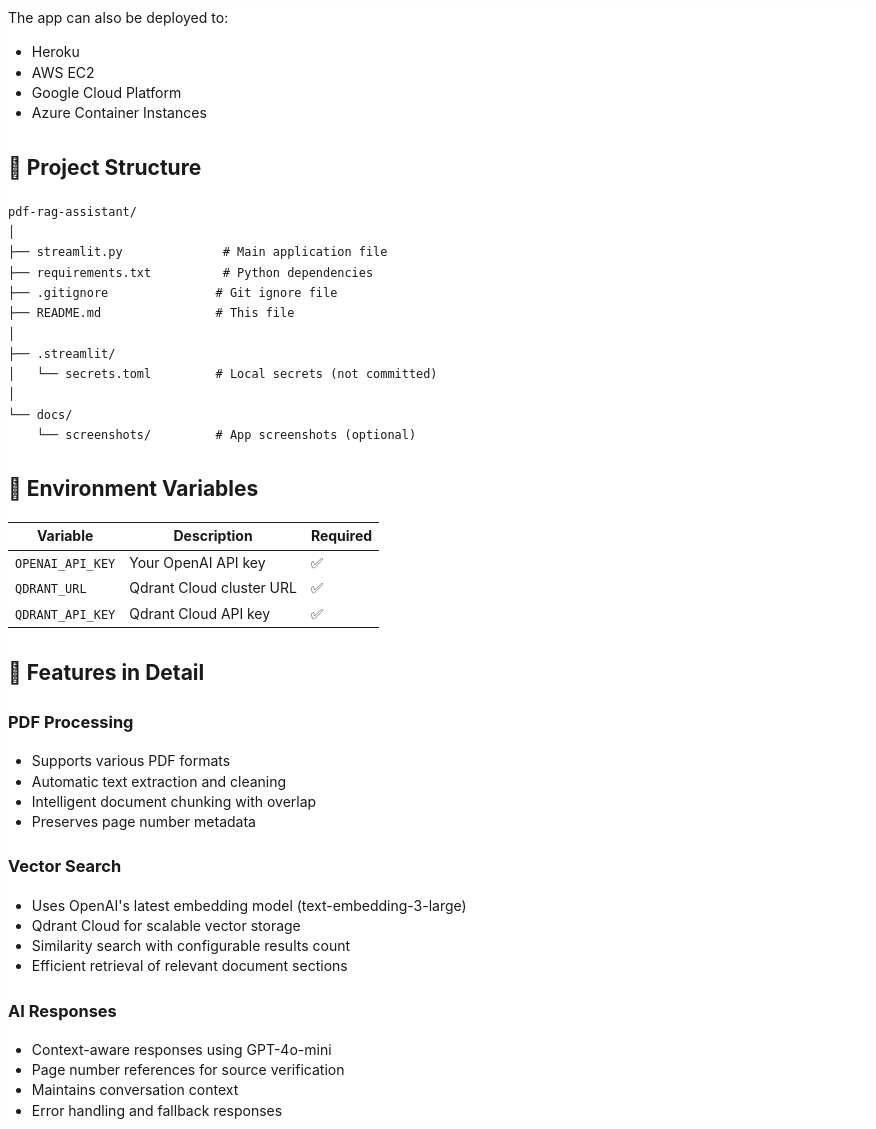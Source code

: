 The app can also be deployed to:
- Heroku
- AWS EC2
- Google Cloud Platform
- Azure Container Instances

## 📁 Project Structure

```
pdf-rag-assistant/
│
├── streamlit.py              # Main application file
├── requirements.txt          # Python dependencies
├── .gitignore               # Git ignore file
├── README.md                # This file
│
├── .streamlit/
│   └── secrets.toml         # Local secrets (not committed)
│
└── docs/
    └── screenshots/         # App screenshots (optional)
```

## 🔑 Environment Variables

| Variable | Description | Required |
|----------|-------------|----------|
| `OPENAI_API_KEY` | Your OpenAI API key | ✅ |
| `QDRANT_URL` | Qdrant Cloud cluster URL | ✅ |
| `QDRANT_API_KEY` | Qdrant Cloud API key | ✅ |

## 🎨 Features in Detail

### PDF Processing
- Supports various PDF formats
- Automatic text extraction and cleaning
- Intelligent document chunking with overlap
- Preserves page number metadata

### Vector Search
- Uses OpenAI's latest embedding model (text-embedding-3-large)
- Qdrant Cloud for scalable vector storage
- Similarity search with configurable results count
- Efficient retrieval of relevant document sections

### AI Responses
- Context-aware responses using GPT-4o-mini
- Page number references for source verification
- Maintains conversation context
- Error handling and fallback responses
